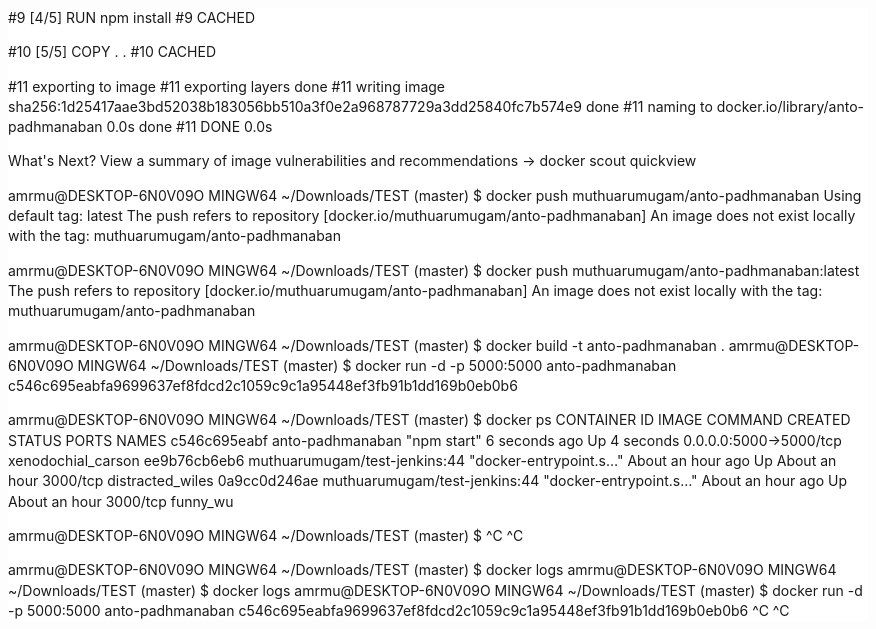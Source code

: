 #9 [4/5] RUN npm install
#9 CACHED

#10 [5/5] COPY . .
#10 CACHED

#11 exporting to image
#11 exporting layers done
#11 writing image sha256:1d25417aae3bd52038b183056bb510a3f0e2a968787729a3dd25840fc7b574e9 done
#11 naming to docker.io/library/anto-padhmanaban 0.0s done
#11 DONE 0.0s

What's Next?
  View a summary of image vulnerabilities and recommendations → docker scout quickview

amrmu@DESKTOP-6N0V09O MINGW64 ~/Downloads/TEST (master)
$ docker push muthuarumugam/anto-padhmanaban
Using default tag: latest
The push refers to repository [docker.io/muthuarumugam/anto-padhmanaban]
An image does not exist locally with the tag: muthuarumugam/anto-padhmanaban

amrmu@DESKTOP-6N0V09O MINGW64 ~/Downloads/TEST (master)
$ docker push muthuarumugam/anto-padhmanaban:latest
The push refers to repository [docker.io/muthuarumugam/anto-padhmanaban]
An image does not exist locally with the tag: muthuarumugam/anto-padhmanaban

amrmu@DESKTOP-6N0V09O MINGW64 ~/Downloads/TEST (master)
$ docker build -t anto-padhmanaban .
amrmu@DESKTOP-6N0V09O MINGW64 ~/Downloads/TEST (master)
$ docker run -d -p 5000:5000 anto-padhmanaban
c546c695eabfa9699637ef8fdcd2c1059c9c1a95448ef3fb91b1dd169b0eb0b6

amrmu@DESKTOP-6N0V09O MINGW64 ~/Downloads/TEST (master)
$ docker ps
CONTAINER ID   IMAGE                           COMMAND                  CREATED             STATUS             PORTS                    NAMES
c546c695eabf   anto-padhmanaban                "npm start"              6 seconds ago       Up 4 seconds       0.0.0.0:5000->5000/tcp   xenodochial_carson
ee9b76cb6eb6   muthuarumugam/test-jenkins:44   "docker-entrypoint.s…"   About an hour ago   Up About an hour   3000/tcp                 distracted_wiles
0a9cc0d246ae   muthuarumugam/test-jenkins:44   "docker-entrypoint.s…"   About an hour ago   Up About an hour   3000/tcp                 funny_wu

amrmu@DESKTOP-6N0V09O MINGW64 ~/Downloads/TEST (master)
$ ^C
^C

amrmu@DESKTOP-6N0V09O MINGW64 ~/Downloads/TEST (master)
$ docker logs
amrmu@DESKTOP-6N0V09O MINGW64 ~/Downloads/TEST (master)
$ docker logs amrmu@DESKTOP-6N0V09O MINGW64 ~/Downloads/TEST (master)
$ docker run -d -p 5000:5000 anto-padhmanaban
c546c695eabfa9699637ef8fdcd2c1059c9c1a95448ef3fb91b1dd169b0eb0b6
^C
^C
